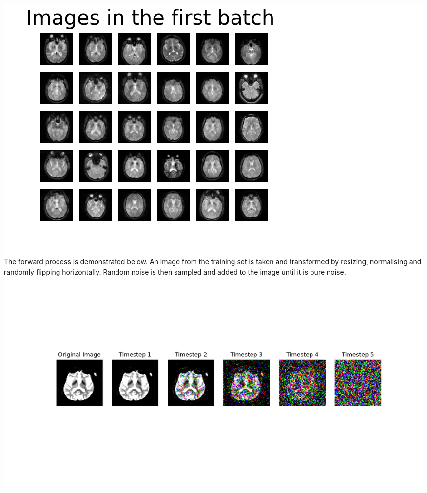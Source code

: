 ![training_img.png](figures/training_img.png)

The forward process is demonstrated below. An image from the training set is taken
and transformed by resizing, normalising and randomly flipping horizontally. Random noise is then
sampled and added to the image until it is pure noise.
![forward_process.png](figures/forward_process.png)
